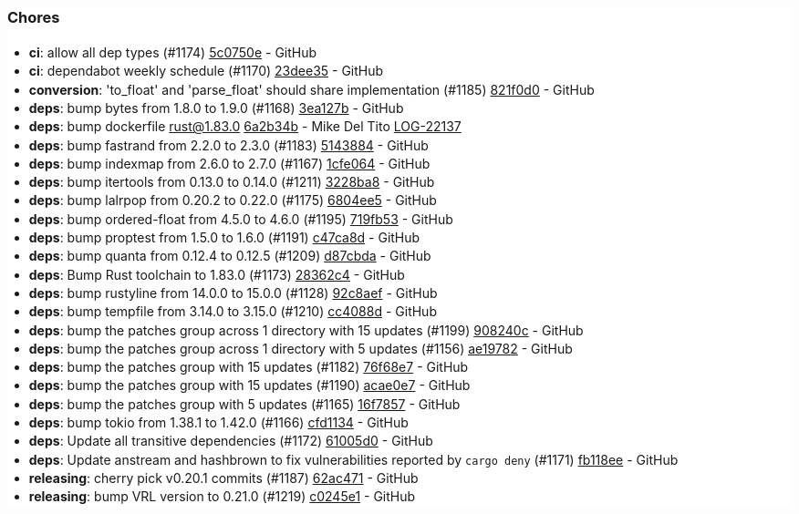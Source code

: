 
### Chores

* **ci**: allow all dep types (#1174) [5c0750e](https://github.com/mezmo/vrl/commit/5c0750eb6444c7ba7782b5c7f60c3ccfc30b484f) - GitHub
* **ci**: dependabot weekly schedule (#1170) [23dee35](https://github.com/mezmo/vrl/commit/23dee354b8330bec14ccd20bc61ed6ee31599a11) - GitHub
* **conversion**: 'to_float' and 'parse_float' should share implementation (#1185) [821f0d0](https://github.com/mezmo/vrl/commit/821f0d01c26382f5c7b14a16971e6b5579f02e0f) - GitHub
* **deps**: bump bytes from 1.8.0 to 1.9.0 (#1168) [3ea127b](https://github.com/mezmo/vrl/commit/3ea127bac3de68606a1d313584adc3c2da3643de) - GitHub
* **deps**: bump dockerfile rust@1.83.0 [6a2b34b](https://github.com/mezmo/vrl/commit/6a2b34be54cd0f572db732539897fad88a745b04) - Mike Del Tito [LOG-22137](https://logdna.atlassian.net/browse/LOG-22137)
* **deps**: bump fastrand from 2.2.0 to 2.3.0 (#1183) [5143884](https://github.com/mezmo/vrl/commit/5143884e6c9dfa64b1f857c475bef892104428be) - GitHub
* **deps**: bump indexmap from 2.6.0 to 2.7.0 (#1167) [1cfe064](https://github.com/mezmo/vrl/commit/1cfe0641f4cb16dad76b24141d20a099d5ed26bd) - GitHub
* **deps**: bump itertools from 0.13.0 to 0.14.0 (#1211) [3228ba8](https://github.com/mezmo/vrl/commit/3228ba8a1683695e19ea18bcd0eb22f34bf0a6dc) - GitHub
* **deps**: bump lalrpop from 0.20.2 to 0.22.0 (#1175) [6804ee5](https://github.com/mezmo/vrl/commit/6804ee544cd928a292455830b5d9b4128ddbed80) - GitHub
* **deps**: bump ordered-float from 4.5.0 to 4.6.0 (#1195) [719fb53](https://github.com/mezmo/vrl/commit/719fb5315b2667923921ced5b446540cf19afade) - GitHub
* **deps**: bump proptest from 1.5.0 to 1.6.0 (#1191) [c47ca8d](https://github.com/mezmo/vrl/commit/c47ca8d1bdfa69e0798ea4b944e6eedc9e27062c) - GitHub
* **deps**: bump quanta from 0.12.4 to 0.12.5 (#1209) [d87cbda](https://github.com/mezmo/vrl/commit/d87cbdaefecf3a6463be45f346efe4583ebf958e) - GitHub
* **deps**: Bump Rust toolchain to 1.83.0 (#1173) [28362c4](https://github.com/mezmo/vrl/commit/28362c4620325a180fba39eeccf18be807d745b8) - GitHub
* **deps**: bump rustyline from 14.0.0 to 15.0.0 (#1128) [92c8aef](https://github.com/mezmo/vrl/commit/92c8aefd44f5351980062943133001f142fd1012) - GitHub
* **deps**: bump tempfile from 3.14.0 to 3.15.0 (#1210) [cc4088d](https://github.com/mezmo/vrl/commit/cc4088d22689a2a047311afd23b8c06d0b3a97e8) - GitHub
* **deps**: bump the patches group across 1 directory with 15 updates (#1199) [908240c](https://github.com/mezmo/vrl/commit/908240c24b6d7fb74bc8200cf6e7cbc50393722a) - GitHub
* **deps**: bump the patches group across 1 directory with 5 updates (#1156) [ae19782](https://github.com/mezmo/vrl/commit/ae19782398a78568688357059fde9c41ee7b6e22) - GitHub
* **deps**: bump the patches group with 15 updates (#1182) [76f68e7](https://github.com/mezmo/vrl/commit/76f68e721c5dbff2f0f60998b4fe0e781209633b) - GitHub
* **deps**: bump the patches group with 15 updates (#1190) [acae0e7](https://github.com/mezmo/vrl/commit/acae0e735d3fd599060eb2402a62aba719511c57) - GitHub
* **deps**: bump the patches group with 5 updates (#1165) [16f7857](https://github.com/mezmo/vrl/commit/16f785735ef3d6890d6fcd468fa9ba18062d3533) - GitHub
* **deps**: bump tokio from 1.38.1 to 1.42.0 (#1166) [cfd1134](https://github.com/mezmo/vrl/commit/cfd1134271c31848188a2c96b1467b676929d72a) - GitHub
* **deps**: Update all transitive dependencies (#1172) [61005d0](https://github.com/mezmo/vrl/commit/61005d0a68b5ea4d044de98188b6ab1ff11aa473) - GitHub
* **deps**: Update anstream and hashbrown to fix vulnerabilities reported by `cargo deny` (#1171) [fb118ee](https://github.com/mezmo/vrl/commit/fb118ee6fc20b3e8bcb96acf7ed4cccda40ed785) - GitHub
* **releasing**:  cherry pick v0.20.1 commits (#1187) [62ac471](https://github.com/mezmo/vrl/commit/62ac471adab5af16b3c7da8400dcf7a6ab0993e3) - GitHub
* **releasing**: bump VRL version to 0.21.0 (#1219) [c0245e1](https://github.com/mezmo/vrl/commit/c0245e16a4ef23c3306f7ddabde0d8869e754423) - GitHub
